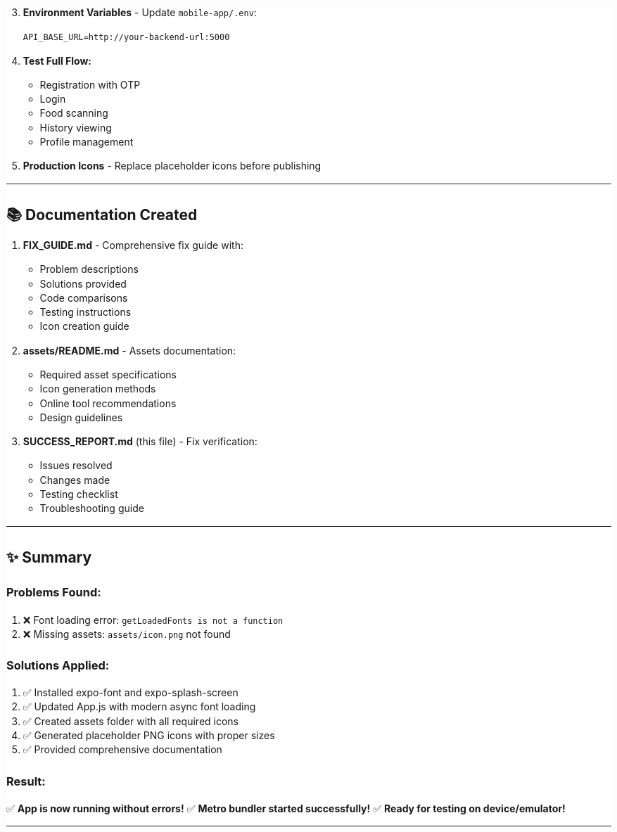 3. **Environment Variables** - Update `mobile-app/.env`:
   ```
   API_BASE_URL=http://your-backend-url:5000
   ```

4. **Test Full Flow:**
   - Registration with OTP
   - Login
   - Food scanning
   - History viewing
   - Profile management

5. **Production Icons** - Replace placeholder icons before publishing

---

## 📚 Documentation Created

1. **FIX_GUIDE.md** - Comprehensive fix guide with:
   - Problem descriptions
   - Solutions provided
   - Code comparisons
   - Testing instructions
   - Icon creation guide

2. **assets/README.md** - Assets documentation:
   - Required asset specifications
   - Icon generation methods
   - Online tool recommendations
   - Design guidelines

3. **SUCCESS_REPORT.md** (this file) - Fix verification:
   - Issues resolved
   - Changes made
   - Testing checklist
   - Troubleshooting guide

---

## ✨ Summary

### Problems Found:
1. ❌ Font loading error: `getLoadedFonts is not a function`
2. ❌ Missing assets: `assets/icon.png` not found

### Solutions Applied:
1. ✅ Installed expo-font and expo-splash-screen
2. ✅ Updated App.js with modern async font loading
3. ✅ Created assets folder with all required icons
4. ✅ Generated placeholder PNG icons with proper sizes
5. ✅ Provided comprehensive documentation

### Result:
✅ **App is now running without errors!**
✅ **Metro bundler started successfully!**
✅ **Ready for testing on device/emulator!**

---
